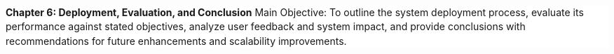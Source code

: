 **Chapter 6: Deployment, Evaluation, and Conclusion**
Main Objective: To outline the system deployment process, evaluate its performance against stated objectives, analyze user feedback and system impact, and provide conclusions with recommendations for future enhancements and scalability improvements.
